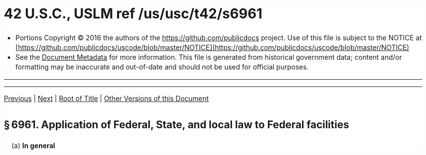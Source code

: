 ---
---

# 42 U.S.C., USLM ref /us/usc/t42/s6961

* Portions Copyright © 2016 the authors of the https://github.com/publicdocs project.
  Use of this file is subject to the NOTICE at [https://github.com/publicdocs/uscode/blob/master/NOTICE](https://github.com/publicdocs/uscode/blob/master/NOTICE)
* See the [Document Metadata](././../../../../..//README.md) for more information.
  This file is generated from historical government data; content and/or formatting may be inaccurate and out-of-date and should not be used for official purposes.

----------
----------

[Previous](./../../../../..//us/usc/t42/ch82/schVI/m__us_usc_t42_ch82_schVI.md) | [Next](./../../../../..//us/usc/t42/ch82/schVI/m__us_usc_t42_s6962.md) | [Root of Title](./../../../../../) | [Other Versions of this Document](https://publicdocs.github.io/go/links?ns=uslm&ref=%2Fus%2Fusc%2Ft42%2Fs6961)

## § 6961. Application of Federal, State, and local law to Federal facilities

    (a) __In general__ 
